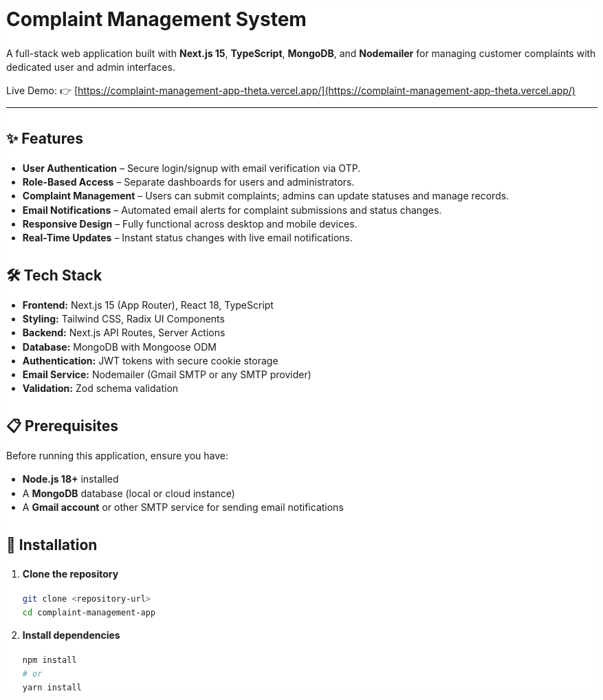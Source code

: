 # Complaint Management System

A full-stack web application built with **Next.js 15**, **TypeScript**, **MongoDB**, and **Nodemailer** for managing customer complaints with dedicated user and admin interfaces.

Live Demo: 👉 [https://complaint-management-app-theta.vercel.app/](https://complaint-management-app-theta.vercel.app/)

---

## ✨ Features

- **User Authentication** – Secure login/signup with email verification via OTP.
- **Role-Based Access** – Separate dashboards for users and administrators.
- **Complaint Management** – Users can submit complaints; admins can update statuses and manage records.
- **Email Notifications** – Automated email alerts for complaint submissions and status changes.
- **Responsive Design** – Fully functional across desktop and mobile devices.
- **Real-Time Updates** – Instant status changes with live email notifications.

## 🛠 Tech Stack

- **Frontend:** Next.js 15 (App Router), React 18, TypeScript
- **Styling:** Tailwind CSS, Radix UI Components
- **Backend:** Next.js API Routes, Server Actions
- **Database:** MongoDB with Mongoose ODM
- **Authentication:** JWT tokens with secure cookie storage
- **Email Service:** Nodemailer (Gmail SMTP or any SMTP provider)
- **Validation:** Zod schema validation

## 📋 Prerequisites

Before running this application, ensure you have:

- **Node.js 18+** installed
- A **MongoDB** database (local or cloud instance)
- A **Gmail account** or other SMTP service for sending email notifications


## 🚀 Installation

1. **Clone the repository**
   ```bash
   git clone <repository-url>
   cd complaint-management-app


2. **Install dependencies**
   ```bash
   npm install
   # or
   yarn install
   ```

